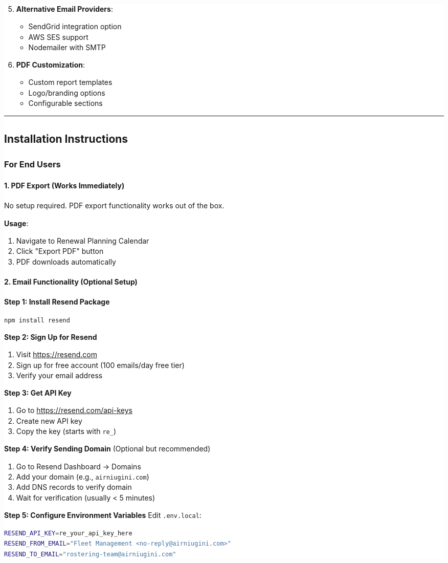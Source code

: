 5. **Alternative Email Providers**:
   - SendGrid integration option
   - AWS SES support
   - Nodemailer with SMTP

6. **PDF Customization**:
   - Custom report templates
   - Logo/branding options
   - Configurable sections

---

## Installation Instructions

### For End Users

#### 1. PDF Export (Works Immediately)
No setup required. PDF export functionality works out of the box.

**Usage**:
1. Navigate to Renewal Planning Calendar
2. Click "Export PDF" button
3. PDF downloads automatically

#### 2. Email Functionality (Optional Setup)

**Step 1: Install Resend Package**
```bash
npm install resend
```

**Step 2: Sign Up for Resend**
1. Visit https://resend.com
2. Sign up for free account (100 emails/day free tier)
3. Verify your email address

**Step 3: Get API Key**
1. Go to https://resend.com/api-keys
2. Create new API key
3. Copy the key (starts with `re_`)

**Step 4: Verify Sending Domain** (Optional but recommended)
1. Go to Resend Dashboard → Domains
2. Add your domain (e.g., `airniugini.com`)
3. Add DNS records to verify domain
4. Wait for verification (usually < 5 minutes)

**Step 5: Configure Environment Variables**
Edit `.env.local`:
```bash
RESEND_API_KEY=re_your_api_key_here
RESEND_FROM_EMAIL="Fleet Management <no-reply@airniugini.com>"
RESEND_TO_EMAIL="rostering-team@airniugini.com"
```
